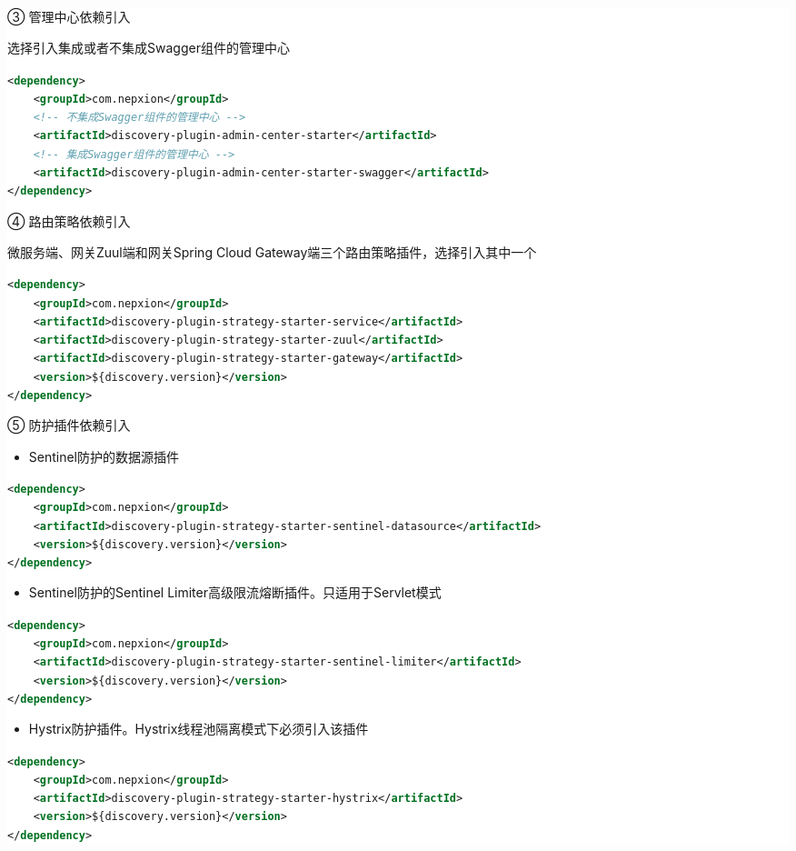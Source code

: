 ③ 管理中心依赖引入

选择引入集成或者不集成Swagger组件的管理中心

```xml
<dependency>
    <groupId>com.nepxion</groupId>
    <!-- 不集成Swagger组件的管理中心 -->
    <artifactId>discovery-plugin-admin-center-starter</artifactId>
    <!-- 集成Swagger组件的管理中心 -->
    <artifactId>discovery-plugin-admin-center-starter-swagger</artifactId>
</dependency>
```

④ 路由策略依赖引入

微服务端、网关Zuul端和网关Spring Cloud Gateway端三个路由策略插件，选择引入其中一个
```xml
<dependency>
    <groupId>com.nepxion</groupId>
    <artifactId>discovery-plugin-strategy-starter-service</artifactId>
    <artifactId>discovery-plugin-strategy-starter-zuul</artifactId>
    <artifactId>discovery-plugin-strategy-starter-gateway</artifactId>
    <version>${discovery.version}</version>
</dependency>
```

⑤ 防护插件依赖引入

- Sentinel防护的数据源插件

```xml
<dependency>
    <groupId>com.nepxion</groupId>
    <artifactId>discovery-plugin-strategy-starter-sentinel-datasource</artifactId>
    <version>${discovery.version}</version>
</dependency>
```

- Sentinel防护的Sentinel Limiter高级限流熔断插件。只适用于Servlet模式

```xml
<dependency>
    <groupId>com.nepxion</groupId>
    <artifactId>discovery-plugin-strategy-starter-sentinel-limiter</artifactId>
    <version>${discovery.version}</version>
</dependency>
```

- Hystrix防护插件。Hystrix线程池隔离模式下必须引入该插件

```xml
<dependency>
    <groupId>com.nepxion</groupId>
    <artifactId>discovery-plugin-strategy-starter-hystrix</artifactId>
    <version>${discovery.version}</version>
</dependency>
```
